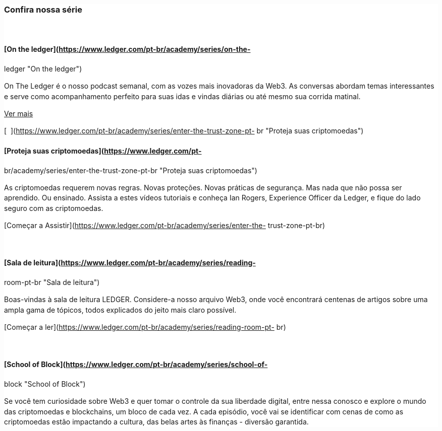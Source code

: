 ### Confira nossa série

[ ![]() ](https://www.ledger.com/pt-br/academy/series/on-the-ledger "On the
ledger")

####  [On the ledger](https://www.ledger.com/pt-br/academy/series/on-the-
ledger "On the ledger")

On The Ledger é o nosso podcast semanal, com as vozes mais inovadoras da Web3.
As conversas abordam temas interessantes e serve como acompanhamento perfeito
para suas idas e vindas diárias ou até mesmo sua corrida matinal.

[Ver mais](https://www.ledger.com/pt-br/academy/series/on-the-ledger)

[ ![]() ](https://www.ledger.com/pt-br/academy/series/enter-the-trust-zone-pt-
br "Proteja suas criptomoedas")

####  [Proteja suas criptomoedas](https://www.ledger.com/pt-
br/academy/series/enter-the-trust-zone-pt-br "Proteja suas criptomoedas")

As criptomoedas requerem novas regras. Novas proteções. Novas práticas de
segurança. Mas nada que não possa ser aprendido. Ou ensinado. Assista a estes
vídeos tutoriais e conheça Ian Rogers, Experience Officer da Ledger, e fique
do lado seguro com as criptomoedas.

[Começar a Assistir](https://www.ledger.com/pt-br/academy/series/enter-the-
trust-zone-pt-br)

[ ![]() ](https://www.ledger.com/pt-br/academy/series/reading-room-pt-br "Sala
de leitura")

####  [Sala de leitura](https://www.ledger.com/pt-br/academy/series/reading-
room-pt-br "Sala de leitura")

Boas-vindas à sala de leitura LEDGER. Considere-a nosso arquivo Web3, onde
você encontrará centenas de artigos sobre uma ampla gama de tópicos, todos
explicados do jeito mais claro possível.

[Começar a ler](https://www.ledger.com/pt-br/academy/series/reading-room-pt-
br)

[ ![]() ](https://www.ledger.com/pt-br/academy/series/school-of-block "School
of Block")

####  [School of Block](https://www.ledger.com/pt-br/academy/series/school-of-
block "School of Block")

Se você tem curiosidade sobre Web3 e quer tomar o controle da sua liberdade
digital, entre nessa conosco e explore o mundo das criptomoedas e blockchains,
um bloco de cada vez. A cada episódio, você vai se identificar com cenas de
como as criptomoedas estão impactando a cultura, das belas artes às finanças -
diversão garantida.
